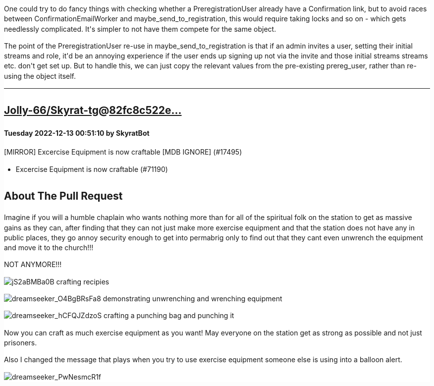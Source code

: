 One could try to do fancy things with checking whether a
PreregistrationUser already have a Confirmation link, but to avoid races
between ConfirmationEmailWorker and maybe_send_to_registration, this
would require taking locks and so on - which gets needlessly
complicated. It's simpler to not have them compete for the same object.

The point of the PreregistrationUser re-use in
maybe_send_to_registration is that if an admin invites a user, setting
their initial streams and role, it'd be an annoying experience if the
user ends up signing up not via the invite and those initial streams
streams etc. don't get set up. But to handle this, we can just copy the
relevant values from the pre-existing prereg_user, rather than re-using
the object itself.

---
## [Jolly-66/Skyrat-tg](https://github.com/Jolly-66/Skyrat-tg)@[82fc8c522e...](https://github.com/Jolly-66/Skyrat-tg/commit/82fc8c522e50ccabd853493afaee43f76930529c)
#### Tuesday 2022-12-13 00:51:10 by SkyratBot

[MIRROR] Excercise Equipment is now craftable [MDB IGNORE] (#17495)

* Excercise Equipment is now craftable (#71190)

## About The Pull Request

Imagine if you will a humble chaplain who wants nothing more than for
all of the spiritual folk on the station to get as massive gains as they
can, after finding that they can not just make more exercise equipment
and that the station does not have any in public places, they go annoy
security enough to get into permabrig only to find out that they cant
even unwrench the equipment and move it to the church!!!

NOT ANYMORE!!!

![jS2aBMBa0B](https://user-images.githubusercontent.com/116288367/200889423-f1b6365c-24c4-4f45-8ca4-c96c9085cf27.png)
crafting recipies

![dreamseeker_O4BgBRsFa8](https://user-images.githubusercontent.com/116288367/200889002-8dd7c927-0745-46a9-a4bc-578c7279042a.gif)
demonstrating unwrenching and wrenching equipment

![dreamseeker_hCFQJZdzoS](https://user-images.githubusercontent.com/116288367/200889019-5f4c8399-d539-4d84-8a3f-7735c3ba1f68.gif)
crafting a punching bag and punching it

Now you can craft as much exercise equipment as you want! May everyone
on the station get as strong as possible and not just prisoners.

Also I changed the message that plays when you try to use exercise
equipment someone else is using into a balloon alert.

![dreamseeker_PwNesmcR1f](https://user-images.githubusercontent.com/116288367/200890964-4f9fa3ee-ce07-4e6e-815c-a3f4593d06b1.png)
